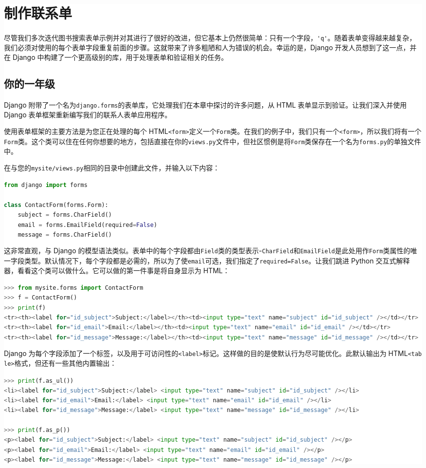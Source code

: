 ```py

```

# 制作联系单

尽管我们多次迭代图书搜索表单示例并对其进行了很好的改进，但它基本上仍然很简单：只有一个字段，`'q'`。随着表单变得越来越复杂，我们必须对使用的每个表单字段重复前面的步骤。这就带来了许多粗陋和人为错误的机会。幸运的是，Django 开发人员想到了这一点，并在 Django 中构建了一个更高级别的库，用于处理表单和验证相关的任务。

## 你的一年级

Django 附带了一个名为`django.forms`的表单库，它处理我们在本章中探讨的许多问题，从 HTML 表单显示到验证。让我们深入并使用 Django 表单框架重新编写我们的联系人表单应用程序。

使用表单框架的主要方法是为您正在处理的每个 HTML`<form>`定义一个`Form`类。在我们的例子中，我们只有一个`<form>`，所以我们将有一个`Form`类。这个类可以住在任何你想要的地方，包括直接在你的`views.py`文件中，但社区惯例是将`Form`类保存在一个名为`forms.py`的单独文件中。

在与您的`mysite/views.py`相同的目录中创建此文件，并输入以下内容：

```py
from django import forms 

class ContactForm(forms.Form): 
    subject = forms.CharField() 
    email = forms.EmailField(required=False) 
    message = forms.CharField() 

```

这非常直观，与 Django 的模型语法类似。表单中的每个字段都由`Field`类的类型表示-`CharField`和`EmailField`是此处用作`Form`类属性的唯一字段类型。默认情况下，每个字段都是必需的，所以为了使`email`可选，我们指定了`required=False`。让我们跳进 Python 交互式解释器，看看这个类可以做什么。它可以做的第一件事是将自身显示为 HTML：

```py
>>> from mysite.forms import ContactForm 
>>> f = ContactForm() 
>>> print(f) 
<tr><th><label for="id_subject">Subject:</label></th><td><input type="text" name="subject" id="id_subject" /></td></tr> 
<tr><th><label for="id_email">Email:</label></th><td><input type="text" name="email" id="id_email" /></td></tr> 
<tr><th><label for="id_message">Message:</label></th><td><input type="text" name="message" id="id_message" /></td></tr> 

```

Django 为每个字段添加了一个标签，以及用于可访问性的`<label>`标记。这样做的目的是使默认行为尽可能优化。此默认输出为 HTML`<table>`格式，但还有一些其他内置输出：

```py
>>> print(f.as_ul()) 
<li><label for="id_subject">Subject:</label> <input type="text" name="subject" id="id_subject" /></li> 
<li><label for="id_email">Email:</label> <input type="text" name="email" id="id_email" /></li> 
<li><label for="id_message">Message:</label> <input type="text" name="message" id="id_message" /></li> 

>>> print(f.as_p()) 
<p><label for="id_subject">Subject:</label> <input type="text" name="subject" id="id_subject" /></p> 
<p><label for="id_email">Email:</label> <input type="text" name="email" id="id_email" /></p> 
<p><label for="id_message">Message:</label> <input type="text" name="message" id="id_message" /></p> 

```
